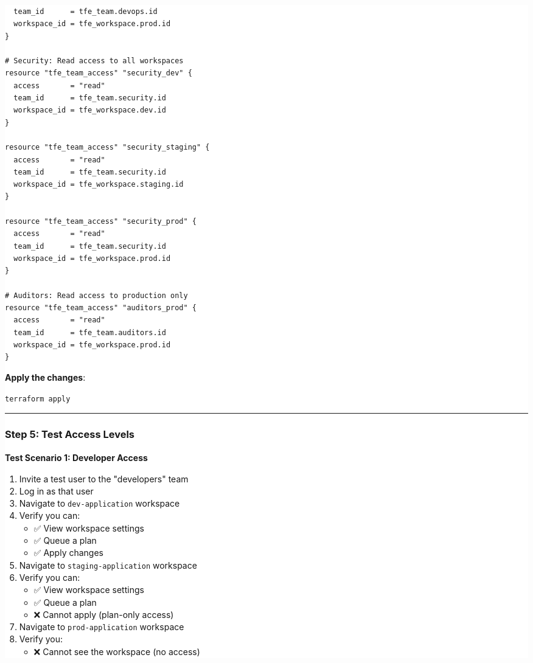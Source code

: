 ```hcl
  team_id      = tfe_team.devops.id
  workspace_id = tfe_workspace.prod.id
}

# Security: Read access to all workspaces
resource "tfe_team_access" "security_dev" {
  access       = "read"
  team_id      = tfe_team.security.id
  workspace_id = tfe_workspace.dev.id
}

resource "tfe_team_access" "security_staging" {
  access       = "read"
  team_id      = tfe_team.security.id
  workspace_id = tfe_workspace.staging.id
}

resource "tfe_team_access" "security_prod" {
  access       = "read"
  team_id      = tfe_team.security.id
  workspace_id = tfe_workspace.prod.id
}

# Auditors: Read access to production only
resource "tfe_team_access" "auditors_prod" {
  access       = "read"
  team_id      = tfe_team.auditors.id
  workspace_id = tfe_workspace.prod.id
}
```

**Apply the changes**:

```bash
terraform apply
```

---

### Step 5: Test Access Levels

**Test Scenario 1: Developer Access**

1. Invite a test user to the "developers" team
2. Log in as that user
3. Navigate to `dev-application` workspace
4. Verify you can:
   - ✅ View workspace settings
   - ✅ Queue a plan
   - ✅ Apply changes
5. Navigate to `staging-application` workspace
6. Verify you can:
   - ✅ View workspace settings
   - ✅ Queue a plan
   - ❌ Cannot apply (plan-only access)
7. Navigate to `prod-application` workspace
8. Verify you:
   - ❌ Cannot see the workspace (no access)
